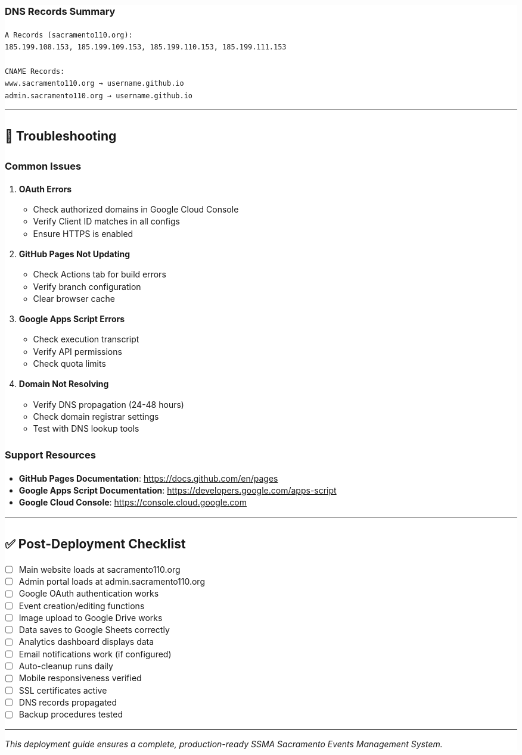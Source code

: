 ### DNS Records Summary
```
A Records (sacramento110.org):
185.199.108.153, 185.199.109.153, 185.199.110.153, 185.199.111.153

CNAME Records:
www.sacramento110.org → username.github.io
admin.sacramento110.org → username.github.io
```

---

## 🚨 Troubleshooting

### Common Issues

1. **OAuth Errors**
   - Check authorized domains in Google Cloud Console
   - Verify Client ID matches in all configs
   - Ensure HTTPS is enabled

2. **GitHub Pages Not Updating**
   - Check Actions tab for build errors
   - Verify branch configuration
   - Clear browser cache

3. **Google Apps Script Errors**
   - Check execution transcript
   - Verify API permissions
   - Check quota limits

4. **Domain Not Resolving**
   - Verify DNS propagation (24-48 hours)
   - Check domain registrar settings
   - Test with DNS lookup tools

### Support Resources

- **GitHub Pages Documentation**: https://docs.github.com/en/pages
- **Google Apps Script Documentation**: https://developers.google.com/apps-script
- **Google Cloud Console**: https://console.cloud.google.com

---

## ✅ Post-Deployment Checklist

- [ ] Main website loads at sacramento110.org
- [ ] Admin portal loads at admin.sacramento110.org
- [ ] Google OAuth authentication works
- [ ] Event creation/editing functions
- [ ] Image upload to Google Drive works
- [ ] Data saves to Google Sheets correctly
- [ ] Analytics dashboard displays data
- [ ] Email notifications work (if configured)
- [ ] Auto-cleanup runs daily
- [ ] Mobile responsiveness verified
- [ ] SSL certificates active
- [ ] DNS records propagated
- [ ] Backup procedures tested

---

*This deployment guide ensures a complete, production-ready SSMA Sacramento Events Management System.*
